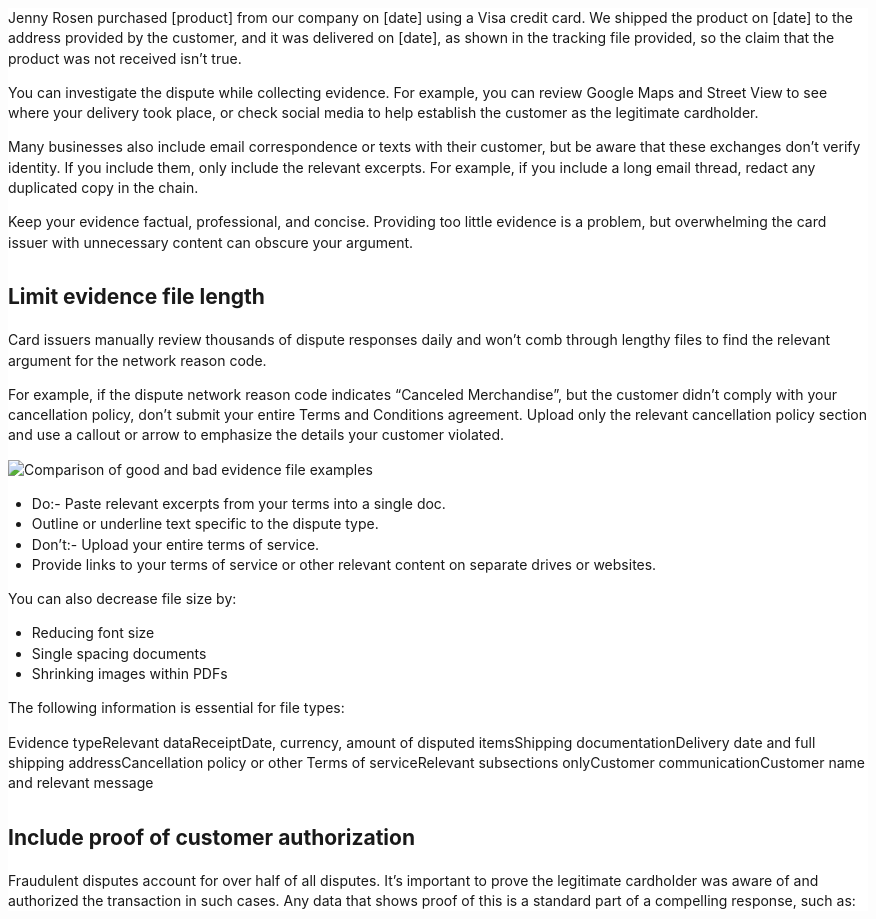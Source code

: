 Jenny Rosen purchased [product] from our company on [date] using a Visa credit
card. We shipped the product on [date] to the address provided by the customer,
and it was delivered on [date], as shown in the tracking file provided, so the
claim that the product was not received isn’t true.

You can investigate the dispute while collecting evidence. For example, you can
review Google Maps and Street View to see where your delivery took place, or
check social media to help establish the customer as the legitimate cardholder.

Many businesses also include email correspondence or texts with their customer,
but be aware that these exchanges don’t verify identity. If you include them,
only include the relevant excerpts. For example, if you include a long email
thread, redact any duplicated copy in the chain.

Keep your evidence factual, professional, and concise. Providing too little
evidence is a problem, but overwhelming the card issuer with unnecessary content
can obscure your argument.

## Limit evidence file length

Card issuers manually review thousands of dispute responses daily and won’t comb
through lengthy files to find the relevant argument for the network reason code.

For example, if the dispute network reason code indicates “Canceled
Merchandise”, but the customer didn’t comply with your cancellation policy,
don’t submit your entire Terms and Conditions agreement. Upload only the
relevant cancellation policy section and use a callout or arrow to emphasize the
details your customer violated.

![Comparison of good and bad evidence file
examples](https://b.stripecdn.com/docs-statics-srv/assets/best-practice-file-length.270360400d9d0c70979f5f5e916d043a.png)

- Do:- Paste relevant excerpts from your terms into a single doc.
- Outline or underline text specific to the dispute type.
- Don’t:- Upload your entire terms of service.
- Provide links to your terms of service or other relevant content on separate
drives or websites.

You can also decrease file size by:

- Reducing font size
- Single spacing documents
- Shrinking images within PDFs

The following information is essential for file types:

Evidence typeRelevant dataReceiptDate, currency, amount of disputed
itemsShipping documentationDelivery date and full shipping addressCancellation
policy or other Terms of serviceRelevant subsections onlyCustomer
communicationCustomer name and relevant message
## Include proof of customer authorization

Fraudulent disputes account for over half of all disputes. It’s important to
prove the legitimate cardholder was aware of and authorized the transaction in
such cases. Any data that shows proof of this is a standard part of a compelling
response, such as:
